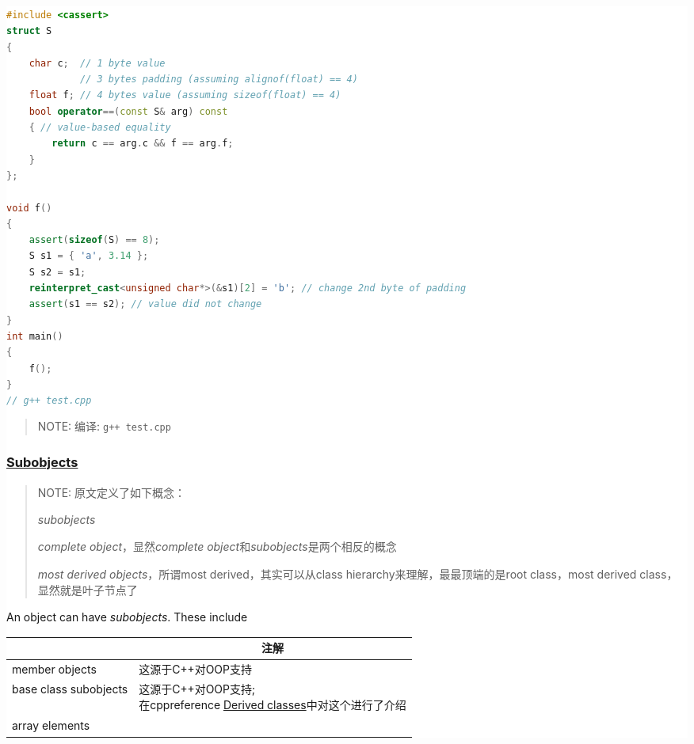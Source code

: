 

```c++
#include <cassert>
struct S
{
	char c;  // 1 byte value
			 // 3 bytes padding (assuming alignof(float) == 4)
	float f; // 4 bytes value (assuming sizeof(float) == 4)
	bool operator==(const S& arg) const
	{ // value-based equality
		return c == arg.c && f == arg.f;
	}
};

void f()
{
	assert(sizeof(S) == 8);
	S s1 = { 'a', 3.14 };
	S s2 = s1;
	reinterpret_cast<unsigned char*>(&s1)[2] = 'b'; // change 2nd byte of padding
	assert(s1 == s2); // value did not change
}
int main()
{
	f();
}
// g++ test.cpp

```

> NOTE: 编译: `g++ test.cpp`



### [Subobjects](https://en.cppreference.com/w/cpp/language/object#Subobjects)

> NOTE: 原文定义了如下概念：
>
> *subobjects*
>
> *complete object*，显然*complete object*和*subobjects*是两个相反的概念
>
> *most derived objects*，所谓most derived，其实可以从class hierarchy来理解，最最顶端的是root class，most derived class，显然就是叶子节点了

An object can have *subobjects*. These include

|                       | 注解                                                         |
| --------------------- | ------------------------------------------------------------ |
| member objects        | 这源于C++对OOP支持                                           |
| base class subobjects | 这源于C++对OOP支持; <br>在cppreference [Derived classes](https://en.cppreference.com/w/cpp/language/derived_class)中对这个进行了介绍 |
| array elements        |                                                              |
